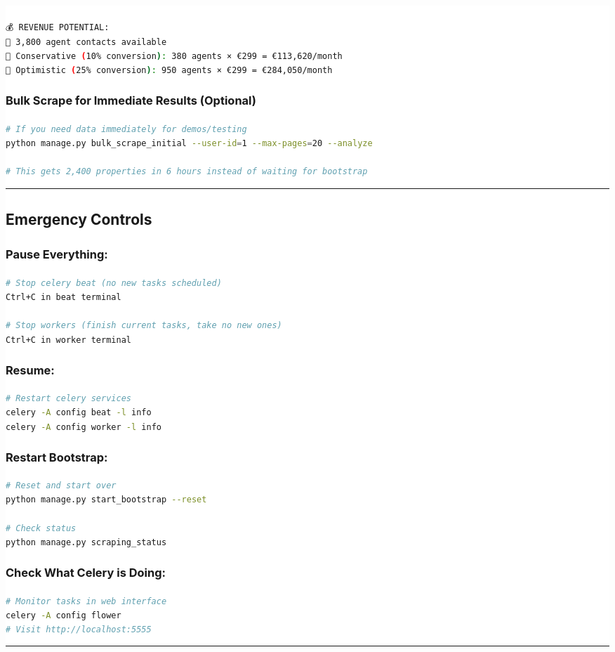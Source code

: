 ```bash

💰 REVENUE POTENTIAL:
📧 3,800 agent contacts available
💼 Conservative (10% conversion): 380 agents × €299 = €113,620/month
🚀 Optimistic (25% conversion): 950 agents × €299 = €284,050/month
```

### **Bulk Scrape for Immediate Results (Optional)**
```bash
# If you need data immediately for demos/testing
python manage.py bulk_scrape_initial --user-id=1 --max-pages=20 --analyze

# This gets 2,400 properties in 6 hours instead of waiting for bootstrap
```

---

## **Emergency Controls**

### **Pause Everything:**
```bash
# Stop celery beat (no new tasks scheduled)
Ctrl+C in beat terminal

# Stop workers (finish current tasks, take no new ones)
Ctrl+C in worker terminal
```

### **Resume:**
```bash
# Restart celery services
celery -A config beat -l info
celery -A config worker -l info
```

### **Restart Bootstrap:**
```bash
# Reset and start over
python manage.py start_bootstrap --reset

# Check status
python manage.py scraping_status
```

### **Check What Celery is Doing:**
```bash
# Monitor tasks in web interface
celery -A config flower
# Visit http://localhost:5555
```

---